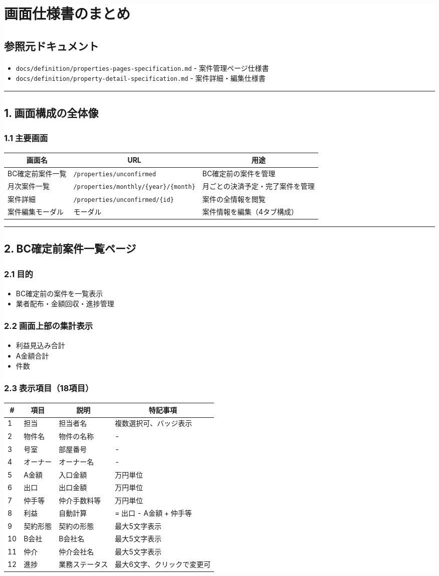 # 画面仕様書のまとめ

## 参照元ドキュメント

- `docs/definition/properties-pages-specification.md` - 案件管理ページ仕様書
- `docs/definition/property-detail-specification.md` - 案件詳細・編集仕様書

---

## 1. 画面構成の全体像

### 1.1 主要画面

| 画面名 | URL | 用途 |
|-------|-----|------|
| BC確定前案件一覧 | `/properties/unconfirmed` | BC確定前の案件を管理 |
| 月次案件一覧 | `/properties/monthly/{year}/{month}` | 月ごとの決済予定・完了案件を管理 |
| 案件詳細 | `/properties/unconfirmed/{id}` | 案件の全情報を閲覧 |
| 案件編集モーダル | モーダル | 案件情報を編集（4タブ構成） |

---

## 2. BC確定前案件一覧ページ

### 2.1 目的

- BC確定前の案件を一覧表示
- 業者配布・金額回収・進捗管理

### 2.2 画面上部の集計表示

- 利益見込み合計
- A金額合計
- 件数

### 2.3 表示項目（18項目）

| # | 項目 | 説明 | 特記事項 |
|---|------|------|---------|
| 1 | 担当 | 担当者名 | 複数選択可、バッジ表示 |
| 2 | 物件名 | 物件の名称 | - |
| 3 | 号室 | 部屋番号 | - |
| 4 | オーナー | オーナー名 | - |
| 5 | A金額 | 入口金額 | 万円単位 |
| 6 | 出口 | 出口金額 | 万円単位 |
| 7 | 仲手等 | 仲介手数料等 | 万円単位 |
| 8 | 利益 | 自動計算 | = 出口 - A金額 + 仲手等 |
| 9 | 契約形態 | 契約の形態 | 最大5文字表示 |
| 10 | B会社 | B会社名 | 最大5文字表示 |
| 11 | 仲介 | 仲介会社名 | 最大5文字表示 |
| 12 | 進捗 | 業務ステータス | 最大6文字、クリックで変更可 |